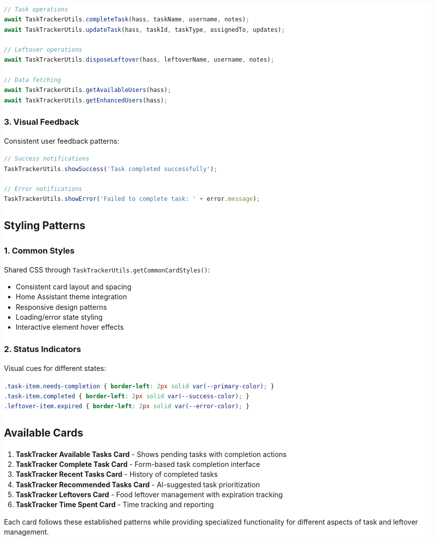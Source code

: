 ```javascript
// Task operations
await TaskTrackerUtils.completeTask(hass, taskName, username, notes);
await TaskTrackerUtils.updateTask(hass, taskId, taskType, assignedTo, updates);

// Leftover operations
await TaskTrackerUtils.disposeLeftover(hass, leftoverName, username, notes);

// Data fetching
await TaskTrackerUtils.getAvailableUsers(hass);
await TaskTrackerUtils.getEnhancedUsers(hass);
```

### 3. Visual Feedback

Consistent user feedback patterns:

```javascript
// Success notifications
TaskTrackerUtils.showSuccess('Task completed successfully');

// Error notifications
TaskTrackerUtils.showError('Failed to complete task: ' + error.message);
```

## Styling Patterns

### 1. Common Styles

Shared CSS through `TaskTrackerUtils.getCommonCardStyles()`:

- Consistent card layout and spacing
- Home Assistant theme integration
- Responsive design patterns
- Loading/error state styling
- Interactive element hover effects

### 2. Status Indicators

Visual cues for different states:

```css
.task-item.needs-completion { border-left: 2px solid var(--primary-color); }
.task-item.completed { border-left: 2px solid var(--success-color); }
.leftover-item.expired { border-left: 2px solid var(--error-color); }
```

## Available Cards

1. **TaskTracker Available Tasks Card** - Shows pending tasks with completion actions
2. **TaskTracker Complete Task Card** - Form-based task completion interface
3. **TaskTracker Recent Tasks Card** - History of completed tasks
4. **TaskTracker Recommended Tasks Card** - AI-suggested task prioritization
5. **TaskTracker Leftovers Card** - Food leftover management with expiration tracking
6. **TaskTracker Time Spent Card** - Time tracking and reporting

Each card follows these established patterns while providing specialized functionality for different aspects of task and leftover management.
